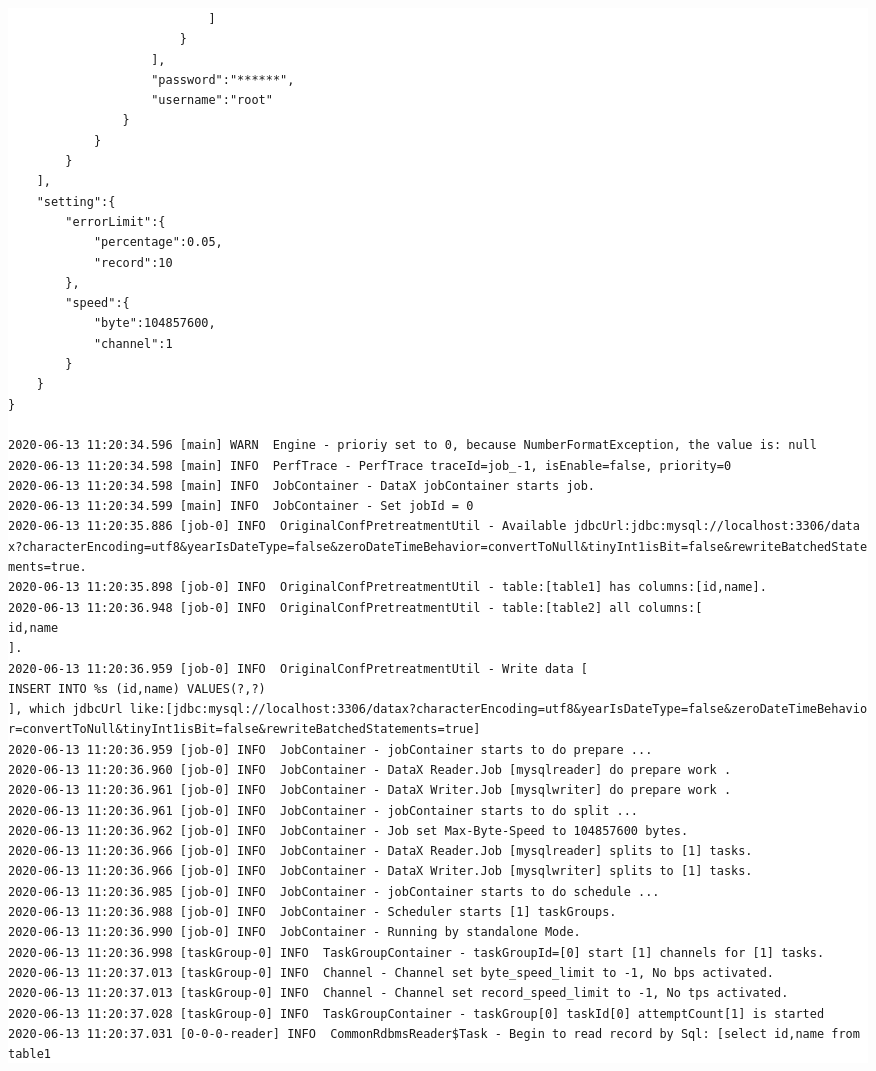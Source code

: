 ```
							]
						}
					],
					"password":"******",
					"username":"root"
				}
			}
		}
	],
	"setting":{
		"errorLimit":{
			"percentage":0.05,
			"record":10
		},
		"speed":{
			"byte":104857600,
			"channel":1
		}
	}
}

2020-06-13 11:20:34.596 [main] WARN  Engine - prioriy set to 0, because NumberFormatException, the value is: null
2020-06-13 11:20:34.598 [main] INFO  PerfTrace - PerfTrace traceId=job_-1, isEnable=false, priority=0
2020-06-13 11:20:34.598 [main] INFO  JobContainer - DataX jobContainer starts job.
2020-06-13 11:20:34.599 [main] INFO  JobContainer - Set jobId = 0
2020-06-13 11:20:35.886 [job-0] INFO  OriginalConfPretreatmentUtil - Available jdbcUrl:jdbc:mysql://localhost:3306/datax?characterEncoding=utf8&yearIsDateType=false&zeroDateTimeBehavior=convertToNull&tinyInt1isBit=false&rewriteBatchedStatements=true.
2020-06-13 11:20:35.898 [job-0] INFO  OriginalConfPretreatmentUtil - table:[table1] has columns:[id,name].
2020-06-13 11:20:36.948 [job-0] INFO  OriginalConfPretreatmentUtil - table:[table2] all columns:[
id,name
].
2020-06-13 11:20:36.959 [job-0] INFO  OriginalConfPretreatmentUtil - Write data [
INSERT INTO %s (id,name) VALUES(?,?)
], which jdbcUrl like:[jdbc:mysql://localhost:3306/datax?characterEncoding=utf8&yearIsDateType=false&zeroDateTimeBehavior=convertToNull&tinyInt1isBit=false&rewriteBatchedStatements=true]
2020-06-13 11:20:36.959 [job-0] INFO  JobContainer - jobContainer starts to do prepare ...
2020-06-13 11:20:36.960 [job-0] INFO  JobContainer - DataX Reader.Job [mysqlreader] do prepare work .
2020-06-13 11:20:36.961 [job-0] INFO  JobContainer - DataX Writer.Job [mysqlwriter] do prepare work .
2020-06-13 11:20:36.961 [job-0] INFO  JobContainer - jobContainer starts to do split ...
2020-06-13 11:20:36.962 [job-0] INFO  JobContainer - Job set Max-Byte-Speed to 104857600 bytes.
2020-06-13 11:20:36.966 [job-0] INFO  JobContainer - DataX Reader.Job [mysqlreader] splits to [1] tasks.
2020-06-13 11:20:36.966 [job-0] INFO  JobContainer - DataX Writer.Job [mysqlwriter] splits to [1] tasks.
2020-06-13 11:20:36.985 [job-0] INFO  JobContainer - jobContainer starts to do schedule ...
2020-06-13 11:20:36.988 [job-0] INFO  JobContainer - Scheduler starts [1] taskGroups.
2020-06-13 11:20:36.990 [job-0] INFO  JobContainer - Running by standalone Mode.
2020-06-13 11:20:36.998 [taskGroup-0] INFO  TaskGroupContainer - taskGroupId=[0] start [1] channels for [1] tasks.
2020-06-13 11:20:37.013 [taskGroup-0] INFO  Channel - Channel set byte_speed_limit to -1, No bps activated.
2020-06-13 11:20:37.013 [taskGroup-0] INFO  Channel - Channel set record_speed_limit to -1, No tps activated.
2020-06-13 11:20:37.028 [taskGroup-0] INFO  TaskGroupContainer - taskGroup[0] taskId[0] attemptCount[1] is started
2020-06-13 11:20:37.031 [0-0-0-reader] INFO  CommonRdbmsReader$Task - Begin to read record by Sql: [select id,name from table1 
```
